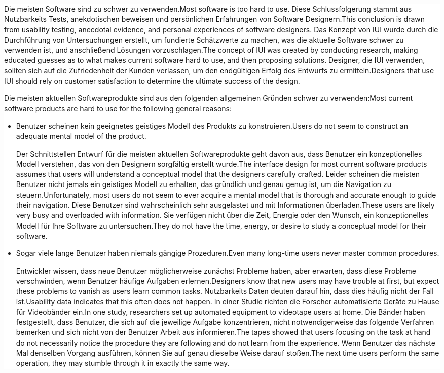 <span data-ttu-id="abcc7-144">Die meisten Software sind zu schwer zu verwenden.</span><span class="sxs-lookup"><span data-stu-id="abcc7-144">Most software is too hard to use.</span></span> <span data-ttu-id="abcc7-145">Diese Schlussfolgerung stammt aus Nutzbarkeits Tests, anekdotischen beweisen und persönlichen Erfahrungen von Software Designern.</span><span class="sxs-lookup"><span data-stu-id="abcc7-145">This conclusion is drawn from usability testing, anecdotal evidence, and personal experiences of software designers.</span></span> <span data-ttu-id="abcc7-146">Das Konzept von IUI wurde durch die Durchführung von Untersuchungen erstellt, um fundierte Schätzwerte zu machen, was die aktuelle Software schwer zu verwenden ist, und anschließend Lösungen vorzuschlagen.</span><span class="sxs-lookup"><span data-stu-id="abcc7-146">The concept of IUI was created by conducting research, making educated guesses as to what makes current software hard to use, and then proposing solutions.</span></span> <span data-ttu-id="abcc7-147">Designer, die IUI verwenden, sollten sich auf die Zufriedenheit der Kunden verlassen, um den endgültigen Erfolg des Entwurfs zu ermitteln.</span><span class="sxs-lookup"><span data-stu-id="abcc7-147">Designers that use IUI should rely on customer satisfaction to determine the ultimate success of the design.</span></span>

<span data-ttu-id="abcc7-148">Die meisten aktuellen Softwareprodukte sind aus den folgenden allgemeinen Gründen schwer zu verwenden:</span><span class="sxs-lookup"><span data-stu-id="abcc7-148">Most current software products are hard to use for the following general reasons:</span></span>

-   <span data-ttu-id="abcc7-149">Benutzer scheinen kein geeignetes geistiges Modell des Produkts zu konstruieren.</span><span class="sxs-lookup"><span data-stu-id="abcc7-149">Users do not seem to construct an adequate mental model of the product.</span></span>

    <span data-ttu-id="abcc7-150">Der Schnittstellen Entwurf für die meisten aktuellen Softwareprodukte geht davon aus, dass Benutzer ein konzeptionelles Modell verstehen, das von den Designern sorgfältig erstellt wurde.</span><span class="sxs-lookup"><span data-stu-id="abcc7-150">The interface design for most current software products assumes that users will understand a conceptual model that the designers carefully crafted.</span></span> <span data-ttu-id="abcc7-151">Leider scheinen die meisten Benutzer nicht jemals ein geistiges Modell zu erhalten, das gründlich und genau genug ist, um die Navigation zu steuern.</span><span class="sxs-lookup"><span data-stu-id="abcc7-151">Unfortunately, most users do not seem to ever acquire a mental model that is thorough and accurate enough to guide their navigation.</span></span> <span data-ttu-id="abcc7-152">Diese Benutzer sind wahrscheinlich sehr ausgelastet und mit Informationen überladen.</span><span class="sxs-lookup"><span data-stu-id="abcc7-152">These users are likely very busy and overloaded with information.</span></span> <span data-ttu-id="abcc7-153">Sie verfügen nicht über die Zeit, Energie oder den Wunsch, ein konzeptionelles Modell für Ihre Software zu untersuchen.</span><span class="sxs-lookup"><span data-stu-id="abcc7-153">They do not have the time, energy, or desire to study a conceptual model for their software.</span></span>

-   <span data-ttu-id="abcc7-154">Sogar viele lange Benutzer haben niemals gängige Prozeduren.</span><span class="sxs-lookup"><span data-stu-id="abcc7-154">Even many long-time users never master common procedures.</span></span>

    <span data-ttu-id="abcc7-155">Entwickler wissen, dass neue Benutzer möglicherweise zunächst Probleme haben, aber erwarten, dass diese Probleme verschwinden, wenn Benutzer häufige Aufgaben erlernen.</span><span class="sxs-lookup"><span data-stu-id="abcc7-155">Designers know that new users may have trouble at first, but expect these problems to vanish as users learn common tasks.</span></span> <span data-ttu-id="abcc7-156">Nutzbarkeits Daten deuten darauf hin, dass dies häufig nicht der Fall ist.</span><span class="sxs-lookup"><span data-stu-id="abcc7-156">Usability data indicates that this often does not happen.</span></span> <span data-ttu-id="abcc7-157">In einer Studie richten die Forscher automatisierte Geräte zu Hause für Videobänder ein.</span><span class="sxs-lookup"><span data-stu-id="abcc7-157">In one study, researchers set up automated equipment to videotape users at home.</span></span> <span data-ttu-id="abcc7-158">Die Bänder haben festgestellt, dass Benutzer, die sich auf die jeweilige Aufgabe konzentrieren, nicht notwendigerweise das folgende Verfahren bemerken und sich nicht von der Benutzer Arbeit aus informieren.</span><span class="sxs-lookup"><span data-stu-id="abcc7-158">The tapes showed that users focusing on the task at hand do not necessarily notice the procedure they are following and do not learn from the experience.</span></span> <span data-ttu-id="abcc7-159">Wenn Benutzer das nächste Mal denselben Vorgang ausführen, können Sie auf genau dieselbe Weise darauf stoßen.</span><span class="sxs-lookup"><span data-stu-id="abcc7-159">The next time users perform the same operation, they may stumble through it in exactly the same way.</span></span>

